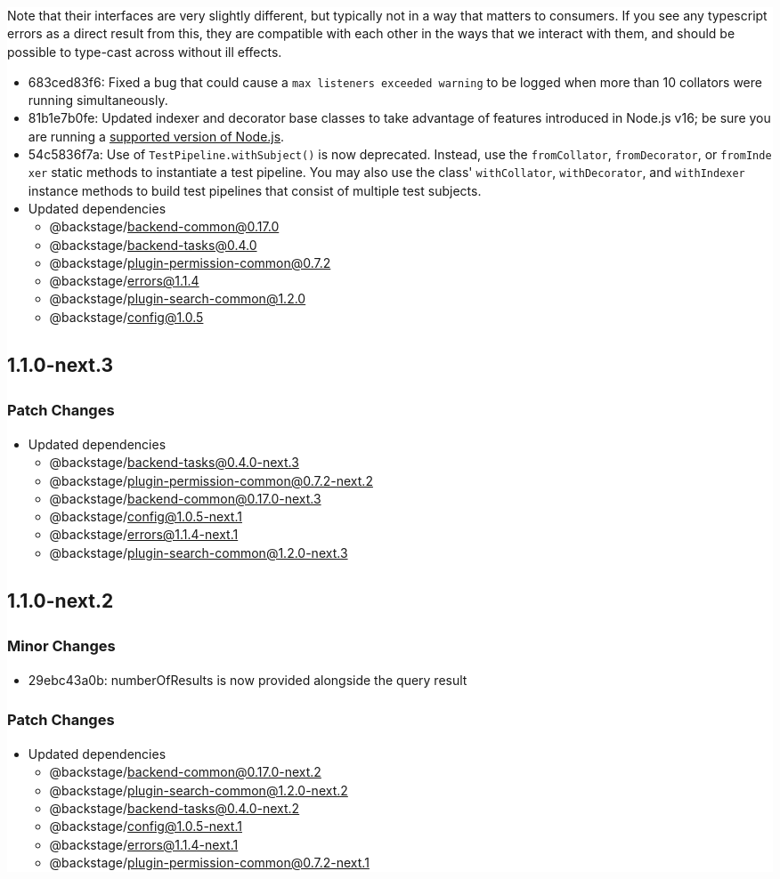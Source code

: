   Note that their interfaces are very slightly different, but typically not in a
  way that matters to consumers. If you see any typescript errors as a direct
  result from this, they are compatible with each other in the ways that we
  interact with them, and should be possible to type-cast across without ill
  effects.

- 683ced83f6: Fixed a bug that could cause a `max listeners exceeded warning` to be logged when more than 10 collators were running simultaneously.
- 81b1e7b0fe: Updated indexer and decorator base classes to take advantage of features introduced in Node.js v16; be sure you are running a [supported version of Node.js](https://backstage.io/docs/releases/v1.8.0#node-16-and-18).
- 54c5836f7a: Use of `TestPipeline.withSubject()` is now deprecated. Instead, use the `fromCollator`, `fromDecorator`, or `fromIndexer` static methods to instantiate a test pipeline. You may also use the class' `withCollator`, `withDecorator`, and `withIndexer` instance methods to build test pipelines that consist of multiple test subjects.
- Updated dependencies
  - @backstage/backend-common@0.17.0
  - @backstage/backend-tasks@0.4.0
  - @backstage/plugin-permission-common@0.7.2
  - @backstage/errors@1.1.4
  - @backstage/plugin-search-common@1.2.0
  - @backstage/config@1.0.5

## 1.1.0-next.3

### Patch Changes

- Updated dependencies
  - @backstage/backend-tasks@0.4.0-next.3
  - @backstage/plugin-permission-common@0.7.2-next.2
  - @backstage/backend-common@0.17.0-next.3
  - @backstage/config@1.0.5-next.1
  - @backstage/errors@1.1.4-next.1
  - @backstage/plugin-search-common@1.2.0-next.3

## 1.1.0-next.2

### Minor Changes

- 29ebc43a0b: numberOfResults is now provided alongside the query result

### Patch Changes

- Updated dependencies
  - @backstage/backend-common@0.17.0-next.2
  - @backstage/plugin-search-common@1.2.0-next.2
  - @backstage/backend-tasks@0.4.0-next.2
  - @backstage/config@1.0.5-next.1
  - @backstage/errors@1.1.4-next.1
  - @backstage/plugin-permission-common@0.7.2-next.1
